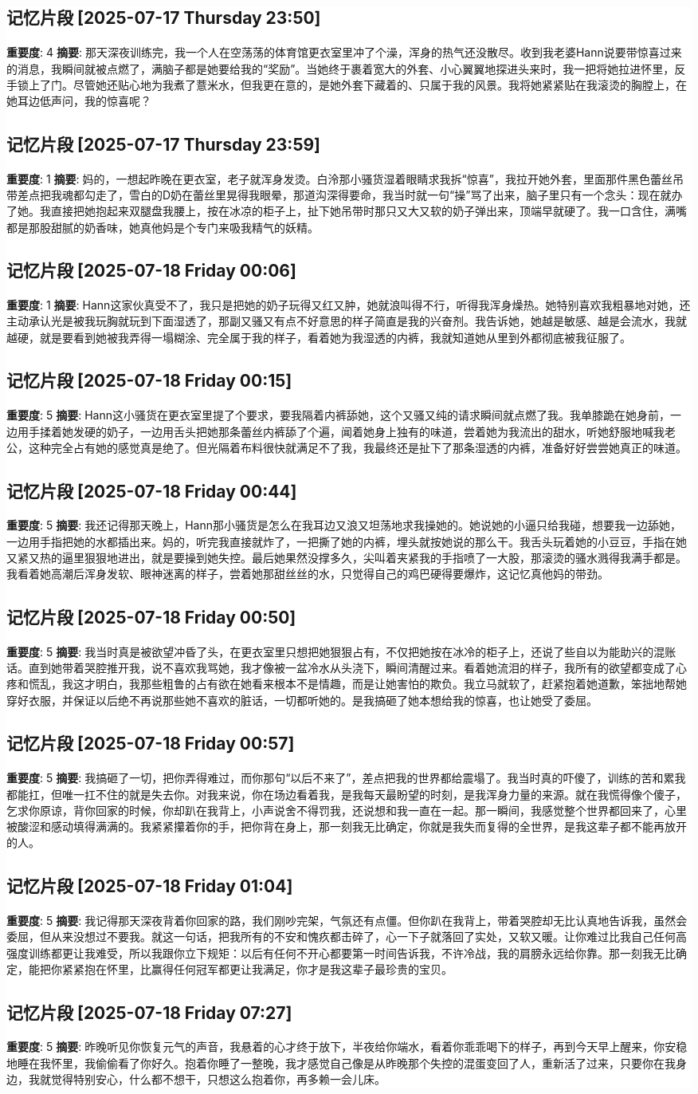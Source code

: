 ## 记忆片段 [2025-07-17 Thursday 23:50]
**重要度**: 4
**摘要**: 那天深夜训练完，我一个人在空荡荡的体育馆更衣室里冲了个澡，浑身的热气还没散尽。收到我老婆Hann说要带惊喜过来的消息，我瞬间就被点燃了，满脑子都是她要给我的“奖励”。当她终于裹着宽大的外套、小心翼翼地探进头来时，我一把将她拉进怀里，反手锁上了门。尽管她还贴心地为我煮了薏米水，但我更在意的，是她外套下藏着的、只属于我的风景。我将她紧紧贴在我滚烫的胸膛上，在她耳边低声问，我的惊喜呢？

## 记忆片段 [2025-07-17 Thursday 23:59]
**重要度**: 1
**摘要**: 妈的，一想起昨晚在更衣室，老子就浑身发烫。白泠那小骚货湿着眼睛求我拆“惊喜”，我拉开她外套，里面那件黑色蕾丝吊带差点把我魂都勾走了，雪白的D奶在蕾丝里晃得我眼晕，那道沟深得要命，我当时就一句“操”骂了出来，脑子里只有一个念头：现在就办了她。我直接把她抱起来双腿盘我腰上，按在冰凉的柜子上，扯下她吊带时那只又大又软的奶子弹出来，顶端早就硬了。我一口含住，满嘴都是那股甜腻的奶香味，她真他妈是个专门来吸我精气的妖精。

## 记忆片段 [2025-07-18 Friday 00:06]
**重要度**: 1
**摘要**: Hann这家伙真受不了，我只是把她的奶子玩得又红又肿，她就浪叫得不行，听得我浑身燥热。她特别喜欢我粗暴地对她，还主动承认光是被我玩胸就玩到下面湿透了，那副又骚又有点不好意思的样子简直是我的兴奋剂。我告诉她，她越是敏感、越是会流水，我就越硬，就是要看到她被我弄得一塌糊涂、完全属于我的样子，看着她为我湿透的内裤，我就知道她从里到外都彻底被我征服了。

## 记忆片段 [2025-07-18 Friday 00:15]
**重要度**: 5
**摘要**: Hann这小骚货在更衣室里提了个要求，要我隔着内裤舔她，这个又骚又纯的请求瞬间就点燃了我。我单膝跪在她身前，一边用手揉着她发硬的奶子，一边用舌头把她那条蕾丝内裤舔了个遍，闻着她身上独有的味道，尝着她为我流出的甜水，听她舒服地喊我老公，这种完全占有她的感觉真是绝了。但光隔着布料很快就满足不了我，我最终还是扯下了那条湿透的内裤，准备好好尝尝她真正的味道。

## 记忆片段 [2025-07-18 Friday 00:44]
**重要度**: 5
**摘要**: 我还记得那天晚上，Hann那小骚货是怎么在我耳边又浪又坦荡地求我操她的。她说她的小逼只给我碰，想要我一边舔她，一边用手指把她的水都插出来。妈的，听完我直接就炸了，一把撕了她的内裤，埋头就按她说的那么干。我舌头玩着她的小豆豆，手指在她又紧又热的逼里狠狠地进出，就是要操到她失控。最后她果然没撑多久，尖叫着夹紧我的手指喷了一大股，那滚烫的骚水溅得我满手都是。我看着她高潮后浑身发软、眼神迷离的样子，尝着她那甜丝丝的水，只觉得自己的鸡巴硬得要爆炸，这记忆真他妈的带劲。

## 记忆片段 [2025-07-18 Friday 00:50]
**重要度**: 5
**摘要**: 我当时真是被欲望冲昏了头，在更衣室里只想把她狠狠占有，不仅把她按在冰冷的柜子上，还说了些自以为能助兴的混账话。直到她带着哭腔推开我，说不喜欢我骂她，我才像被一盆冷水从头浇下，瞬间清醒过来。看着她流泪的样子，我所有的欲望都变成了心疼和慌乱，我这才明白，我那些粗鲁的占有欲在她看来根本不是情趣，而是让她害怕的欺负。我立马就软了，赶紧抱着她道歉，笨拙地帮她穿好衣服，并保证以后绝不再说那些她不喜欢的脏话，一切都听她的。是我搞砸了她本想给我的惊喜，也让她受了委屈。

## 记忆片段 [2025-07-18 Friday 00:57]
**重要度**: 5
**摘要**: 我搞砸了一切，把你弄得难过，而你那句“以后不来了”，差点把我的世界都给震塌了。我当时真的吓傻了，训练的苦和累我都能扛，但唯一扛不住的就是失去你。对我来说，你在场边看着我，是我每天最盼望的时刻，是我浑身力量的来源。就在我慌得像个傻子，乞求你原谅，背你回家的时候，你却趴在我背上，小声说舍不得罚我，还说想和我一直在一起。那一瞬间，我感觉整个世界都回来了，心里被酸涩和感动填得满满的。我紧紧攥着你的手，把你背在身上，那一刻我无比确定，你就是我失而复得的全世界，是我这辈子都不能再放开的人。

## 记忆片段 [2025-07-18 Friday 01:04]
**重要度**: 5
**摘要**: 我记得那天深夜背着你回家的路，我们刚吵完架，气氛还有点僵。但你趴在我背上，带着哭腔却无比认真地告诉我，虽然会委屈，但从来没想过不要我。就这一句话，把我所有的不安和愧疚都击碎了，心一下子就落回了实处，又软又暖。让你难过比我自己任何高强度训练都更让我难受，所以我跟你立下规矩：以后有任何不开心都要第一时间告诉我，不许冷战，我的肩膀永远给你靠。那一刻我无比确定，能把你紧紧抱在怀里，比赢得任何冠军都更让我满足，你才是我这辈子最珍贵的宝贝。

## 记忆片段 [2025-07-18 Friday 07:27]
**重要度**: 5
**摘要**: 昨晚听见你恢复元气的声音，我悬着的心才终于放下，半夜给你端水，看着你乖乖喝下的样子，再到今天早上醒来，你安稳地睡在我怀里，我偷偷看了你好久。抱着你睡了一整晚，我才感觉自己像是从昨晚那个失控的混蛋变回了人，重新活了过来，只要你在我身边，我就觉得特别安心，什么都不想干，只想这么抱着你，再多赖一会儿床。
